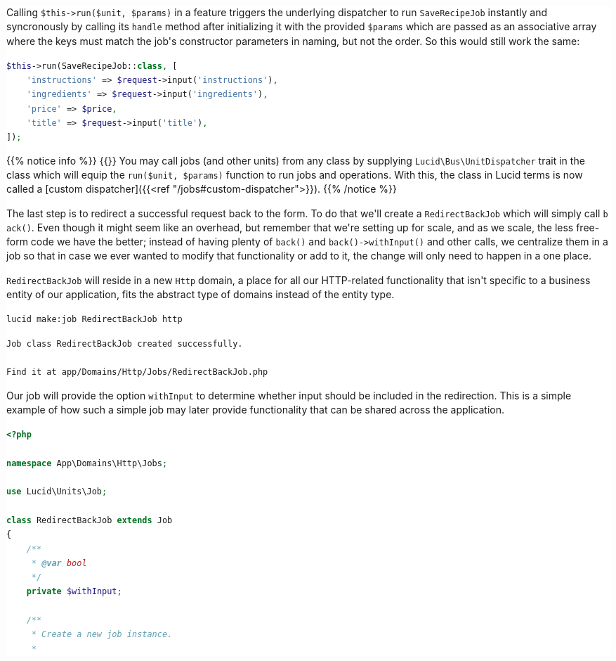 Calling `$this->run($unit, $params)` in a feature triggers the underlying dispatcher to run `SaveRecipeJob` instantly and syncronously by calling its `handle` method
after initializing it with the provided `$params` which are passed as an associative array where the keys must match the job's
constructor parameters in naming, but not the order. So this would still work the same:

```php
$this->run(SaveRecipeJob::class, [
    'instructions' => $request->input('instructions'),
    'ingredients' => $request->input('ingredients'),
    'price' => $price,
    'title' => $request->input('title'),
]);
```

{{% notice info %}}
{{<icon name="fa-info-circle">}}&nbsp;You may call jobs (and other units) from any class by
supplying `Lucid\Bus\UnitDispatcher` trait in the class which will equip the `run($unit, $params)` function to run jobs and operations.
With this, the class in Lucid terms is now called a [custom dispatcher]({{<ref "/jobs#custom-dispatcher">}}).
{{% /notice %}}

The last step is to redirect a successful request back to the form. To do that we'll create a `RedirectBackJob`
which will simply call `back()`. Even though it might seem like an overhead, but remember that we're setting up for scale,
and as we scale, the less free-form code we have the better; instead of having plenty of `back()` and `back()->withInput()`
and other calls, we centralize them in a job so that in case we ever wanted to modify that functionality or add to it,
the change will only need to happen in a one place.

`RedirectBackJob` will reside in a new `Http` domain, a place for all our HTTP-related functionality that isn't specific to a
business entity of our application, fits the abstract type of domains instead of the entity type.

```bash
lucid make:job RedirectBackJob http
```

```bash
Job class RedirectBackJob created successfully.

Find it at app/Domains/Http/Jobs/RedirectBackJob.php
```

Our job will provide the option `withInput` to determine whether input should be included in the redirection.
This is a simple example of how such a simple job may later provide functionality that can be shared across the application.

```php
<?php

namespace App\Domains\Http\Jobs;

use Lucid\Units\Job;

class RedirectBackJob extends Job
{
    /**
     * @var bool
     */
    private $withInput;

    /**
     * Create a new job instance.
     *
```